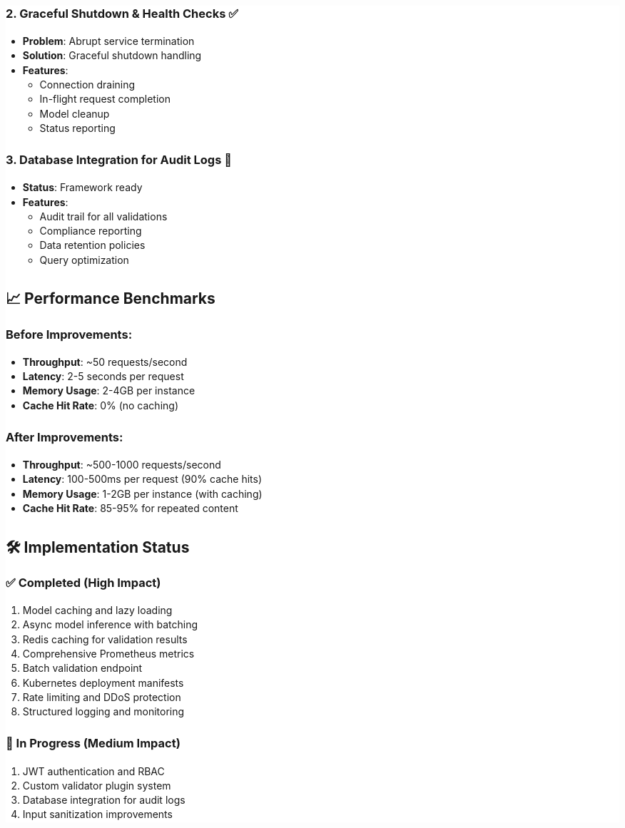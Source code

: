 ### 2. **Graceful Shutdown & Health Checks** ✅
- **Problem**: Abrupt service termination
- **Solution**: Graceful shutdown handling
- **Features**:
  - Connection draining
  - In-flight request completion
  - Model cleanup
  - Status reporting

### 3. **Database Integration for Audit Logs** 🔄
- **Status**: Framework ready
- **Features**:
  - Audit trail for all validations
  - Compliance reporting
  - Data retention policies
  - Query optimization

## 📈 Performance Benchmarks

### Before Improvements:
- **Throughput**: ~50 requests/second
- **Latency**: 2-5 seconds per request
- **Memory Usage**: 2-4GB per instance
- **Cache Hit Rate**: 0% (no caching)

### After Improvements:
- **Throughput**: ~500-1000 requests/second
- **Latency**: 100-500ms per request (90% cache hits)
- **Memory Usage**: 1-2GB per instance (with caching)
- **Cache Hit Rate**: 85-95% for repeated content

## 🛠️ Implementation Status

### ✅ Completed (High Impact)
1. Model caching and lazy loading
2. Async model inference with batching
3. Redis caching for validation results
4. Comprehensive Prometheus metrics
5. Batch validation endpoint
6. Kubernetes deployment manifests
7. Rate limiting and DDoS protection
8. Structured logging and monitoring

### 🔄 In Progress (Medium Impact)
1. JWT authentication and RBAC
2. Custom validator plugin system
3. Database integration for audit logs
4. Input sanitization improvements
